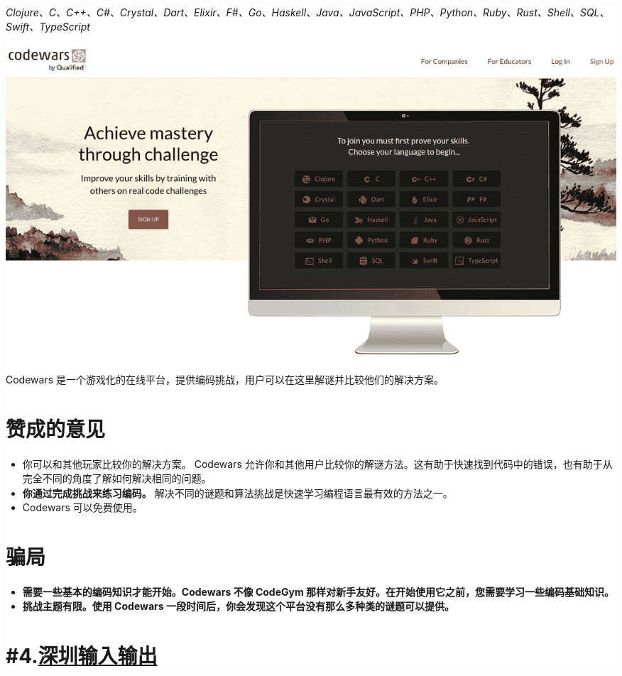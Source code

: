 *Clojure、C、C++、C#、Crystal、Dart、Elixir、F#、Go、Haskell、Java、JavaScript、PHP、Python、Ruby、Rust、Shell、SQL、Swift、TypeScript*

![](img/e359de28354e385e939d9e7c836ec8e7.png)

Codewars 是一个游戏化的在线平台，提供编码挑战，用户可以在这里解谜并比较他们的解决方案。

# 赞成的意见

*   你可以和其他玩家比较你的解决方案。
    Codewars 允许你和其他用户比较你的解谜方法。这有助于快速找到代码中的错误，也有助于从完全不同的角度了解如何解决相同的问题。
*   **你通过完成挑战来练习编码。**
    解决不同的谜题和算法挑战是快速学习编程语言最有效的方法之一。
*   Codewars 可以免费使用。

# 骗局

*   **需要一些基本的编码知识才能开始。Codewars 不像 CodeGym 那样对新手友好。在开始使用它之前，您需要学习一些编码基础知识。**
*   **挑战主题有限。使用 Codewars 一段时间后，你会发现这个平台没有那么多种类的谜题可以提供。**

# #4.[深圳输入输出](http://www.zachtronics.com/shenzhen-io/)
